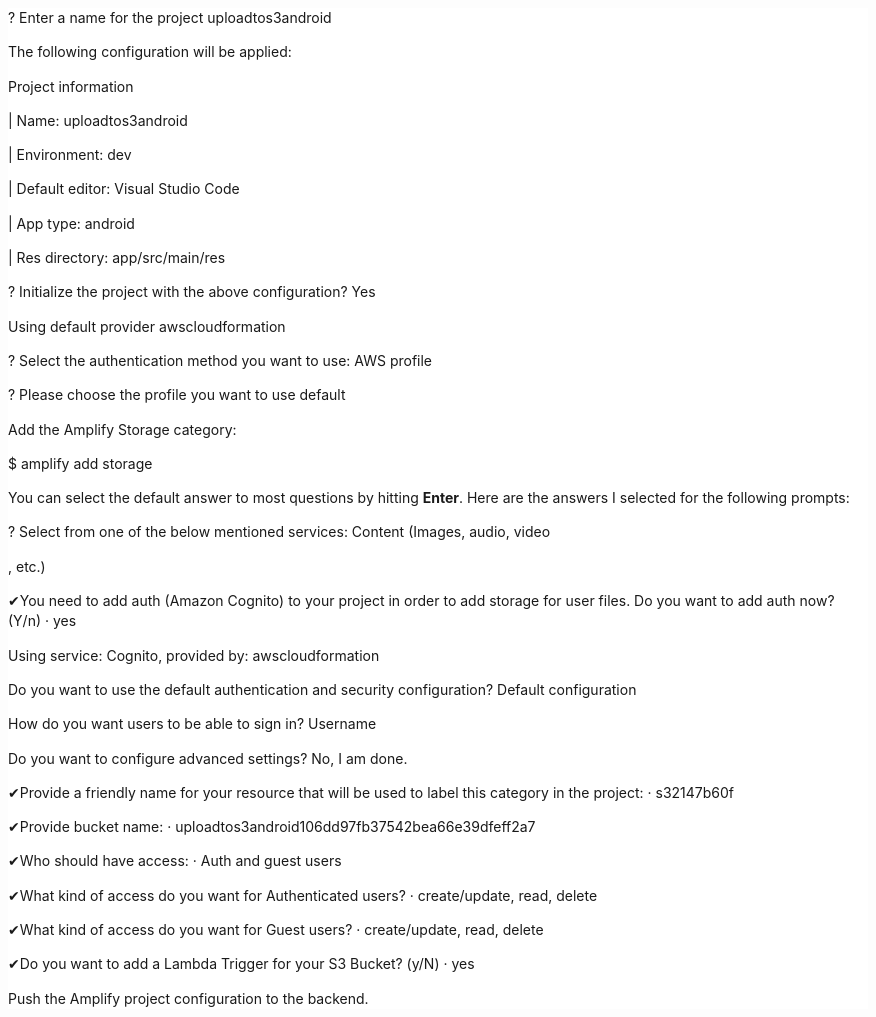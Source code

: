 ? Enter a name for the project uploadtos3android

The following configuration will be applied:

Project information

| Name: uploadtos3android

| Environment: dev

| Default editor: Visual Studio Code

| App type: android

| Res directory: app/src/main/res

? Initialize the project with the above configuration? Yes

Using default provider awscloudformation

? Select the authentication method you want to use: AWS profile

? Please choose the profile you want to use default

Add the Amplify Storage category:

$ amplify add storage

You can select the default answer to most questions by hitting  **Enter**. Here are the answers I selected for the following prompts:

? Select from one of the below mentioned services: Content (Images, audio, video

, etc.)

✔You need to add auth (Amazon Cognito) to your project in order to add storage for user files. Do you want to add auth now? (Y/n) · yes

Using service: Cognito, provided by: awscloudformation

Do you want to use the default authentication and security configuration? Default configuration

How do you want users to be able to sign in? Username

Do you want to configure advanced settings? No, I am done.

✔Provide a friendly name for your resource that will be used to label this category in the project: · s32147b60f

✔Provide bucket name: · uploadtos3android106dd97fb37542bea66e39dfeff2a7

✔Who should have access: · Auth and guest users

✔What kind of access do you want for Authenticated users? · create/update, read, delete

✔What kind of access do you want for Guest users? · create/update, read, delete

✔Do you want to add a Lambda Trigger for your S3 Bucket? (y/N) · yes

Push the Amplify project configuration to the backend.
